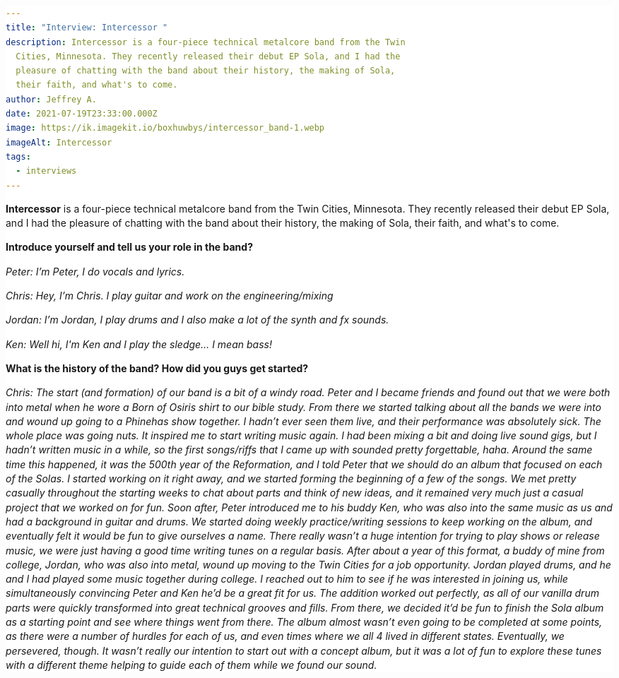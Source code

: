 ```yaml
---
title: "Interview: Intercessor "
description: Intercessor is a four-piece technical metalcore band from the Twin
  Cities, Minnesota. They recently released their debut EP Sola, and I had the
  pleasure of chatting with the band about their history, the making of Sola,
  their faith, and what's to come.
author: Jeffrey A.
date: 2021-07-19T23:33:00.000Z
image: https://ik.imagekit.io/boxhuwbys/intercessor_band-1.webp
imageAlt: Intercessor
tags:
  - interviews
---
```

**Intercessor** is a four-piece technical metalcore band from the Twin Cities, Minnesota. They recently released their debut EP Sola, and I had the pleasure of chatting with the band about their history, the making of Sola, their faith, and what's to come.

**Introduce yourself and tell us your role in the band?**

*Peter: I’m Peter, I do vocals and lyrics.*

*Chris: Hey, I’m Chris. I play guitar and work on the engineering/mixing*

*Jordan: I’m Jordan, I play drums and I also make a lot of the synth and fx sounds.*

*Ken: Well hi, I'm Ken and I play the sledge… I mean bass!*

**What is the history of the band? How did you guys get started?**

*Chris: The start (and formation) of our band is a bit of a windy road. Peter and I became friends and found out that we were both into metal when he wore a Born of Osiris shirt to our bible study. From there we started talking about all the bands we were into and wound up going to a Phinehas show together. I hadn’t ever seen them live, and their performance was absolutely sick. The whole place was going nuts. It inspired me to start writing music again. I had been mixing a bit and doing live sound gigs, but I hadn’t written music in a while, so the first songs/riffs that I came up with sounded pretty forgettable, haha. Around the same time this happened, it was the 500th year of the Reformation, and I told Peter that we should do an album that focused on each of the Solas. I started working on it right away, and we started forming the beginning of a few of the songs. We met pretty casually throughout the starting weeks to chat about parts and think of new ideas, and it remained very much just a casual project that we worked on for fun. Soon after, Peter introduced me to his buddy Ken, who was also into the same music as us and had a background in guitar and drums. We started doing weekly practice/writing sessions to keep working on the album, and eventually felt it would be fun to give ourselves a name. There really wasn’t a huge intention for trying to play shows or release music, we were just having a good time writing tunes on a regular basis. After about a year of this format, a buddy of mine from college, Jordan, who was also into metal, wound up moving to the Twin Cities for a job opportunity. Jordan played drums, and he and I had played some music together during college. I reached out to him to see if he was interested in joining us, while simultaneously convincing Peter and Ken he’d be a great fit for us. The addition worked out perfectly, as all of our vanilla drum parts were quickly transformed into great technical grooves and fills. From there, we decided it’d be fun to finish the Sola album as a starting point and see where things went from there. The album almost wasn’t even going to be completed at some points, as there were a number of hurdles for each of us, and even times where we all 4 lived in different states. Eventually, we persevered, though. It wasn’t really our intention to start out with a concept album, but it was a lot of fun to explore these tunes with a different theme helping to guide each of them while we found our sound.*
